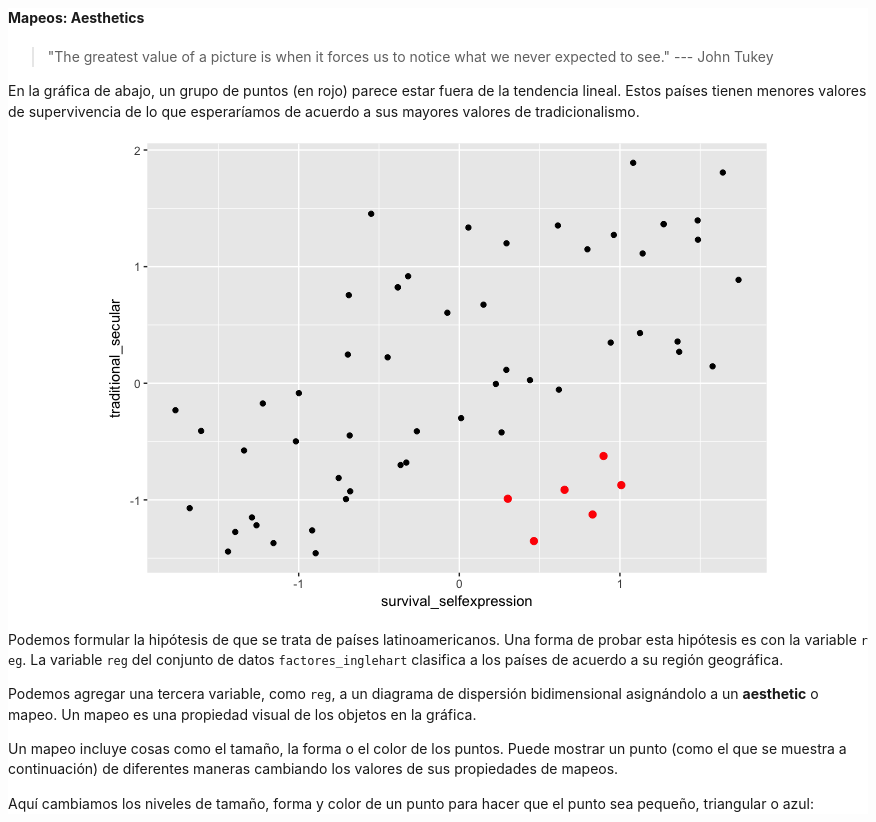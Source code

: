 #### Mapeos: Aesthetics

> "The greatest value of a picture is when it forces us to notice what we
> never expected to see." --- John Tukey


En la gráfica de abajo, un grupo de puntos (en rojo) parece estar fuera de la tendencia lineal. Estos países tienen menores valores de supervivencia de lo que esperaríamos de acuerdo a sus mayores valores de tradicionalismo.

<img src="visualizacion_files/figure-html/unnamed-chunk-21-1.png" style="display: block; margin: auto;" />


Podemos formular la hipótesis de que se trata de países latinoamericanos. Una forma de probar esta hipótesis es con la variable `reg`. La variable `reg` del conjunto de datos `factores_inglehart` clasifica a los países de acuerdo a su región geográfica.


Podemos agregar una tercera variable, como `reg`, a un diagrama de dispersión bidimensional asignándolo a un __aesthetic__ o mapeo. Un mapeo es una propiedad visual de los objetos en la gráfica. 

Un mapeo incluye cosas como el tamaño, la forma o el color de los puntos. Puede mostrar un punto (como el que se muestra a continuación) de diferentes maneras cambiando los valores de sus propiedades de mapeos. 


Aquí cambiamos los niveles de tamaño, forma y color de un punto para hacer que el punto sea pequeño, triangular o azul:
